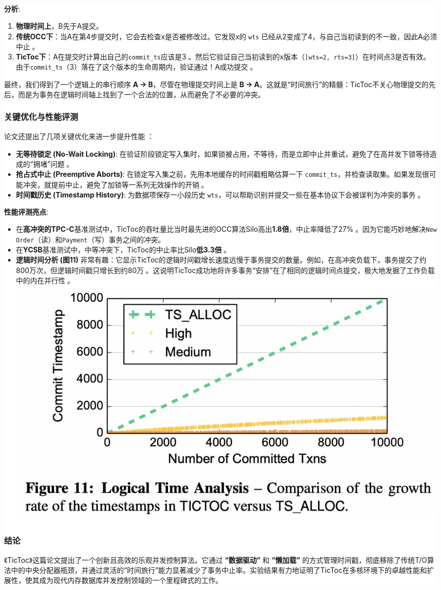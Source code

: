 **分析**:

1.  **物理时间上**，B先于A提交。
2.  **传统OCC下**：当A在第4步提交时，它会去检查x是否被修改过。它发现x的 `wts` 已经从2变成了4，与自己当初读到的不一致，因此A必须中止 。
3.  **TicToc下**：A在提交时计算出自己的`commit_ts`应该是3 。然后它验证自己当初读到的x版本（`[wts=2, rts=3]`）在时间点3是否有效。由于`commit_ts`（3）落在了这个版本的生命周期内，验证通过！A成功提交 。

最终，我们得到了一个逻辑上的串行顺序 **A -\> B**，尽管在物理提交时间上是 **B -\> A**。这就是“时间旅行”的精髓：TicToc不关心物理提交的先后，而是为事务在逻辑时间轴上找到了一个合法的位置，从而避免了不必要的冲突。

### 关键优化与性能评测

论文还提出了几项关键优化来进一步提升性能 ：

  * **无等待锁定 (No-Wait Locking)**: 在验证阶段锁定写入集时，如果锁被占用，不等待，而是立即中止并重试，避免了在高并发下锁等待造成的“拥堵”问题 。
  * **抢占式中止 (Preemptive Aborts)**: 在锁定写入集之前，先用本地缓存的时间戳粗略估算一下 `commit_ts`，并检查读取集。如果发现很可能冲突，就提前中止，避免了加锁等一系列无效操作的开销 。
  * **时间戳历史 (Timestamp History)**: 为数据项保存一小段历史 `wts`，可以帮助识别并提交一些在基本协议下会被误判为冲突的事务 。

**性能评测亮点**:

  * 在**高冲突的TPC-C**基准测试中，TicToc的吞吐量比当时最先进的OCC算法Silo高出**1.8倍**，中止率降低了27% 。因为它能巧妙地解决`NewOrder`（读）和`Payment`（写）事务之间的冲突。
  * 在**YCSB**基准测试中，中等冲突下，TicToc的中止率比Silo**低3.3倍** 。
  * **逻辑时间分析 (图11)**  非常有趣：它显示TicToc的逻辑时间戳增长速度远慢于事务提交的数量。例如，在高冲突负载下，事务提交了约800万次，但逻辑时间戳只增长到约80万 。这说明TicToc成功地将许多事务“安排”在了相同的逻辑时间点提交，极大地发掘了工作负载中的内在并行性 。 ![pic](20250908_02_pic_002.jpg)  

### 结论

《TicToc》这篇论文提出了一个创新且高效的乐观并发控制算法。它通过 **“数据驱动”** 和 **“懒加载”** 的方式管理时间戳，彻底移除了传统T/O算法中的中央分配器瓶颈，并通过灵活的“时间旅行”能力显著减少了事务中止率。实验结果有力地证明了TicToc在多核环境下的卓越性能和扩展性，使其成为现代内存数据库并发控制领域的一个里程碑式的工作。
  